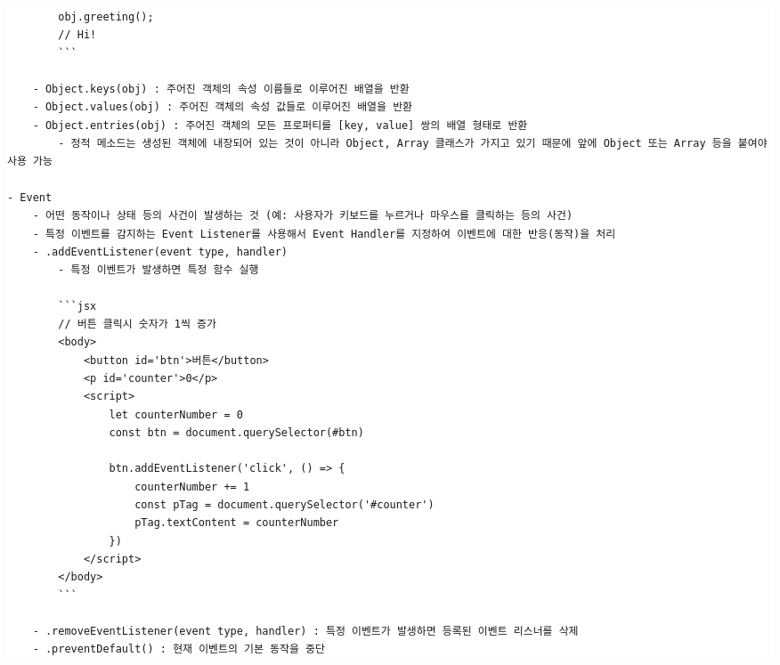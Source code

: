             obj.greeting();
            // Hi!
            ```
            
        - Object.keys(obj) : 주어진 객체의 속성 이름들로 이루어진 배열을 반환
        - Object.values(obj) : 주어진 객체의 속성 값들로 이루어진 배열을 반환
        - Object.entries(obj) : 주어진 객체의 모든 프로퍼티를 [key, value] 쌍의 배열 형태로 반환
            - 정적 메소드는 생성된 객체에 내장되어 있는 것이 아니라 Object, Array 클래스가 가지고 있기 때문에 앞에 Object 또는 Array 등을 붙여야 사용 가능
        
    - Event
        - 어떤 동작이나 상태 등의 사건이 발생하는 것 (예: 사용자가 키보드를 누르거나 마우스를 클릭하는 등의 사건)
        - 특정 이벤트를 감지하는 Event Listener를 사용해서 Event Handler를 지정하여 이벤트에 대한 반응(동작)을 처리
        - .addEventListener(event type, handler)
            - 특정 이벤트가 발생하면 특정 함수 실행
            
            ```jsx
            // 버튼 클릭시 숫자가 1씩 증가
            <body>
            	<button id='btn'>버튼</button>
            	<p id='counter'>0</p>
            	<script>
            		let counterNumber = 0
            		const btn = document.querySelector(#btn)
            
            		btn.addEventListener('click', () => {
            			counterNumber += 1
            			const pTag = document.querySelector('#counter')
            			pTag.textContent = counterNumber
            		})
            	</script>
            </body>
            ```
            
        - .removeEventListener(event type, handler) : 특정 이벤트가 발생하면 등록된 이벤트 리스너를 삭제
        - .preventDefault() : 현재 이벤트의 기본 동작을 중단